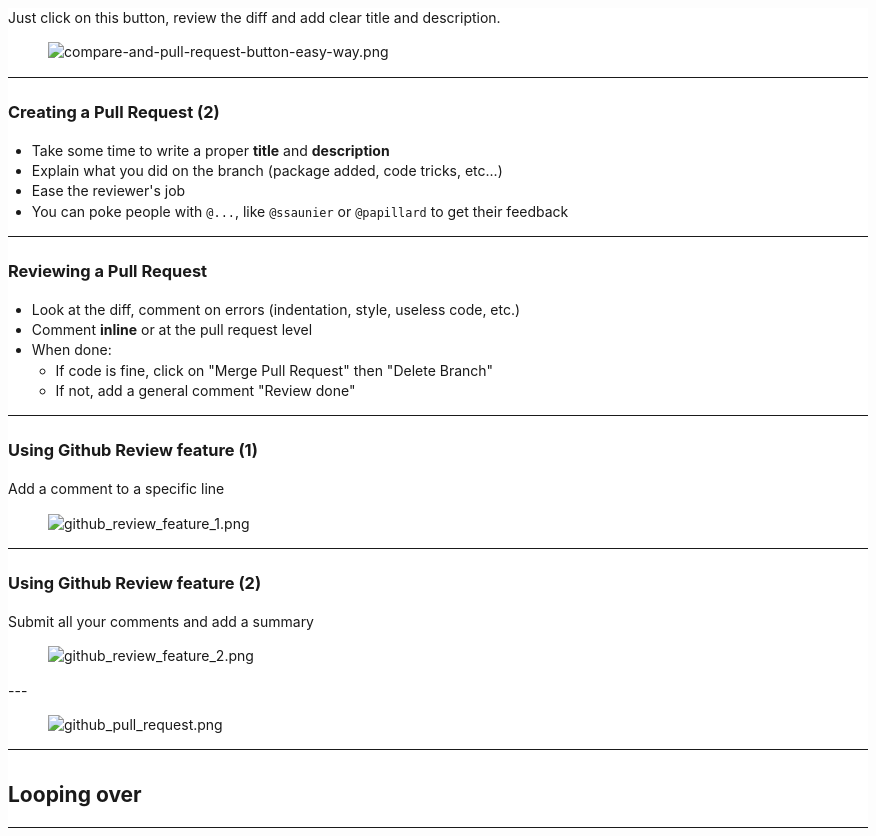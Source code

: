 Just click on this button, review the diff and add clear title and description.

<figure style="width: 100%">
  <img alt="compare-and-pull-request-button-easy-way.png" src="https://wagon-rc3.s3.eu-west-1.amazonaws.com/qucuNtdofBKotkHz2cg3gX6u" />
</figure>

---

### Creating a Pull Request (2)

- Take some time to write a proper **title** and **description**
- Explain what you did on the branch (package added, code tricks, etc...)
- Ease the reviewer's job
- You can poke people with `@...`, like `@ssaunier` or `@papillard` to get their feedback

---

### Reviewing a Pull Request

- Look at the diff, comment on errors (indentation, style, useless code, etc.)
- Comment **inline** or at the pull request level
- When done:
  - If code is fine, click on "Merge Pull Request" then "Delete Branch"
  - If not, add a general comment "Review done"

---

### Using Github Review feature (1)

Add a comment to a specific line

<figure style="width: 100%">
  <img alt="github_review_feature_1.png" src="https://wagon-rc3.s3.eu-west-1.amazonaws.com/24XgYXFZ7VprAU282H5qQBJo" />
</figure>

---

### Using Github Review feature (2)

Submit all your comments and add a summary

<figure style="width: 100%">
  <img alt="github_review_feature_2.png" src="https://wagon-rc3.s3.eu-west-1.amazonaws.com/DorUQQ4BnkprJqxzg8A3yYeG" />
</figure>
---

<figure style="width: 100%">
  <img alt="github_pull_request.png" src="https://wagon-rc3.s3.eu-west-1.amazonaws.com/7mUDM5d92oEqwaCkpJr8wMCr" />
</figure>

---

## Looping over

---